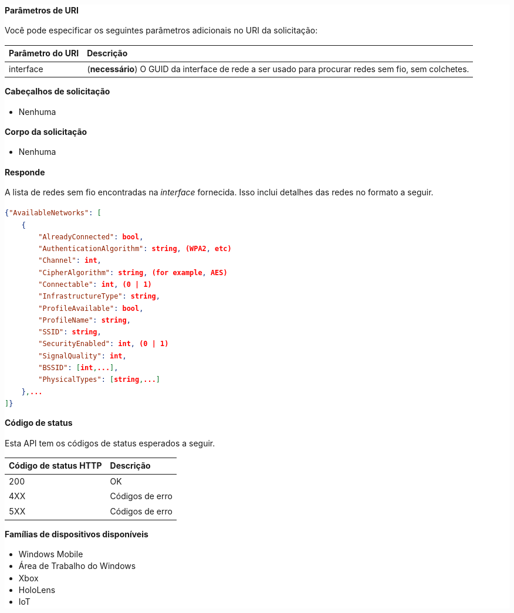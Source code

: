 
**Parâmetros de URI**

Você pode especificar os seguintes parâmetros adicionais no URI da solicitação:

| Parâmetro do URI | Descrição |
| :------          | :------ |
| interface   | (**necessário**) O GUID da interface de rede a ser usado para procurar redes sem fio, sem colchetes. |

**Cabeçalhos de solicitação**

- Nenhuma

**Corpo da solicitação**

- Nenhuma

**Responde**

A lista de redes sem fio encontradas na *interface* fornecida. Isso inclui detalhes das redes no formato a seguir.

```json
{"AvailableNetworks": [
    {
        "AlreadyConnected": bool,
        "AuthenticationAlgorithm": string, (WPA2, etc)
        "Channel": int,
        "CipherAlgorithm": string, (for example, AES)
        "Connectable": int, (0 | 1)
        "InfrastructureType": string,
        "ProfileAvailable": bool,
        "ProfileName": string,
        "SSID": string,
        "SecurityEnabled": int, (0 | 1)
        "SignalQuality": int,
        "BSSID": [int,...],
        "PhysicalTypes": [string,...]
    },...
]}
```

**Código de status**

Esta API tem os códigos de status esperados a seguir.

| Código de status HTTP      | Descrição |
| :------     | :----- |
| 200 | OK |
| 4XX | Códigos de erro |
| 5XX | Códigos de erro |

**Famílias de dispositivos disponíveis**

* Windows Mobile
* Área de Trabalho do Windows
* Xbox
* HoloLens
* IoT
